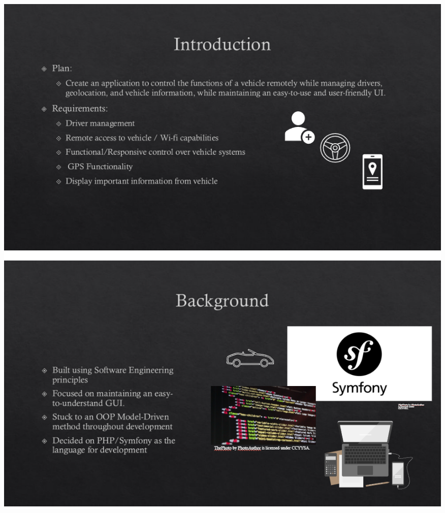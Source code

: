 ![Presentation introduction slide](assets/final/image3.png)

![Presentation background slide](assets/final/image4.png)
